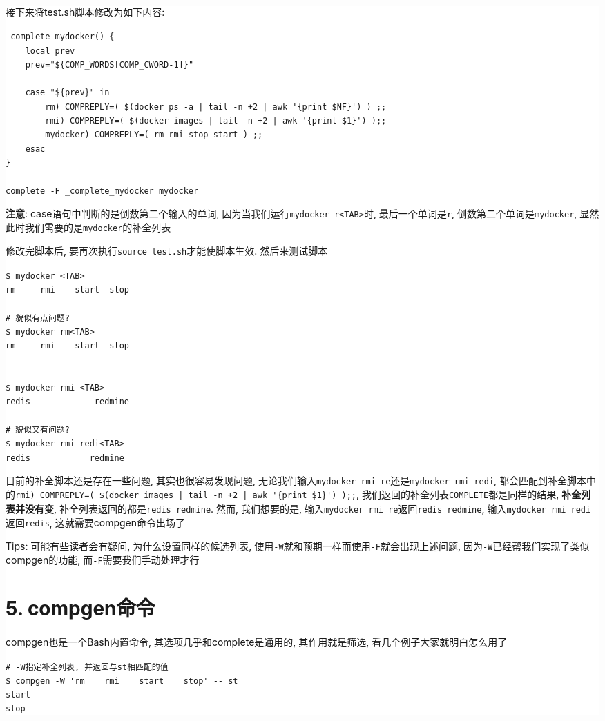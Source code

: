 接下来将test.sh脚本修改为如下内容:

    _complete_mydocker() {
        local prev
        prev="${COMP_WORDS[COMP_CWORD-1]}"
    
        case "${prev}" in
            rm) COMPREPLY=( $(docker ps -a | tail -n +2 | awk '{print $NF}') ) ;;
            rmi) COMPREPLY=( $(docker images | tail -n +2 | awk '{print $1}') );;
            mydocker) COMPREPLY=( rm rmi stop start ) ;;
        esac
    }
    
    complete -F _complete_mydocker mydocker
    

**注意**: case语句中判断的是倒数第二个输入的单词, 因为当我们运行`mydocker r<TAB>`时, 最后一个单词是`r`, 倒数第二个单词是`mydocker`, 显然此时我们需要的是`mydocker`的补全列表

  

修改完脚本后, 要再次执行`source test.sh`才能使脚本生效. 然后来测试脚本

    $ mydocker <TAB>
    rm     rmi    start  stop
    
    # 貌似有点问题?
    $ mydocker rm<TAB>
    rm     rmi    start  stop
    
    
    $ mydocker rmi <TAB>
    redis             redmine
    
    # 貌似又有问题?
    $ mydocker rmi redi<TAB>
    redis            redmine
    

目前的补全脚本还是存在一些问题, 其实也很容易发现问题, 无论我们输入`mydocker rmi re`还是`mydocker rmi redi`, 都会匹配到补全脚本中的`rmi) COMPREPLY=( $(docker images | tail -n +2 | awk '{print $1}') );;`, 我们返回的补全列表`COMPLETE`都是同样的结果, **补全列表并没有变**, 补全列表返回的都是`redis redmine`. 然而, 我们想要的是, 输入`mydocker rmi re`返回`redis redmine`, 输入`mydocker rmi redi`返回`redis`, 这就需要compgen命令出场了

Tips: 可能有些读者会有疑问, 为什么设置同样的候选列表, 使用`-W`就和预期一样而使用`-F`就会出现上述问题, 因为`-W`已经帮我们实现了类似compgen的功能, 而`-F`需要我们手动处理才行

5\. compgen命令
=============

compgen也是一个Bash内置命令, 其选项几乎和complete是通用的, 其作用就是筛选, 看几个例子大家就明白怎么用了

    # -W指定补全列表, 并返回与st相匹配的值
    $ compgen -W 'rm    rmi    start    stop' -- st
    start
    stop
    